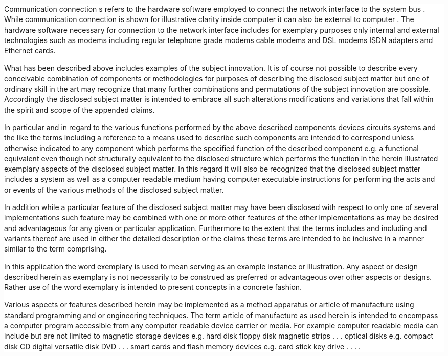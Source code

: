 Communication connection s refers to the hardware software employed to connect the network interface to the system bus . While communication connection is shown for illustrative clarity inside computer it can also be external to computer . The hardware software necessary for connection to the network interface includes for exemplary purposes only internal and external technologies such as modems including regular telephone grade modems cable modems and DSL modems ISDN adapters and Ethernet cards.

What has been described above includes examples of the subject innovation. It is of course not possible to describe every conceivable combination of components or methodologies for purposes of describing the disclosed subject matter but one of ordinary skill in the art may recognize that many further combinations and permutations of the subject innovation are possible. Accordingly the disclosed subject matter is intended to embrace all such alterations modifications and variations that fall within the spirit and scope of the appended claims.

In particular and in regard to the various functions performed by the above described components devices circuits systems and the like the terms including a reference to a means used to describe such components are intended to correspond unless otherwise indicated to any component which performs the specified function of the described component e.g. a functional equivalent even though not structurally equivalent to the disclosed structure which performs the function in the herein illustrated exemplary aspects of the disclosed subject matter. In this regard it will also be recognized that the disclosed subject matter includes a system as well as a computer readable medium having computer executable instructions for performing the acts and or events of the various methods of the disclosed subject matter.

In addition while a particular feature of the disclosed subject matter may have been disclosed with respect to only one of several implementations such feature may be combined with one or more other features of the other implementations as may be desired and advantageous for any given or particular application. Furthermore to the extent that the terms includes and including and variants thereof are used in either the detailed description or the claims these terms are intended to be inclusive in a manner similar to the term comprising. 

In this application the word exemplary is used to mean serving as an example instance or illustration. Any aspect or design described herein as exemplary is not necessarily to be construed as preferred or advantageous over other aspects or designs. Rather use of the word exemplary is intended to present concepts in a concrete fashion.

Various aspects or features described herein may be implemented as a method apparatus or article of manufacture using standard programming and or engineering techniques. The term article of manufacture as used herein is intended to encompass a computer program accessible from any computer readable device carrier or media. For example computer readable media can include but are not limited to magnetic storage devices e.g. hard disk floppy disk magnetic strips . . . optical disks e.g. compact disk CD digital versatile disk DVD . . . smart cards and flash memory devices e.g. card stick key drive . . . .

